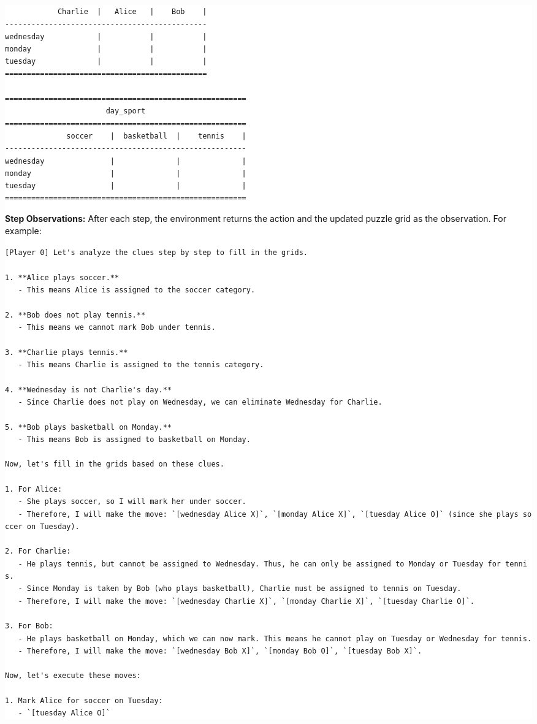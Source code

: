 ```plaintext
            Charlie  |   Alice   |    Bob    |
----------------------------------------------
wednesday            |           |           |
monday               |           |           |
tuesday              |           |           |
==============================================

=======================================================
                       day_sport
=======================================================
              soccer    |  basketball  |    tennis    |
-------------------------------------------------------
wednesday               |              |              |
monday                  |              |              |
tuesday                 |              |              |
=======================================================
```

**Step Observations:**
After each step, the environment returns the action and the updated puzzle grid as the observation. For example:
```plaintext
[Player 0] Let's analyze the clues step by step to fill in the grids.

1. **Alice plays soccer.**
   - This means Alice is assigned to the soccer category.

2. **Bob does not play tennis.**
   - This means we cannot mark Bob under tennis.

3. **Charlie plays tennis.**
   - This means Charlie is assigned to the tennis category.

4. **Wednesday is not Charlie's day.**
   - Since Charlie does not play on Wednesday, we can eliminate Wednesday for Charlie.

5. **Bob plays basketball on Monday.**
   - This means Bob is assigned to basketball on Monday.

Now, let's fill in the grids based on these clues.

1. For Alice:
   - She plays soccer, so I will mark her under soccer.
   - Therefore, I will make the move: `[wednesday Alice X]`, `[monday Alice X]`, `[tuesday Alice O]` (since she plays soccer on Tuesday).

2. For Charlie:
   - He plays tennis, but cannot be assigned to Wednesday. Thus, he can only be assigned to Monday or Tuesday for tennis.
   - Since Monday is taken by Bob (who plays basketball), Charlie must be assigned to tennis on Tuesday.
   - Therefore, I will make the move: `[wednesday Charlie X]`, `[monday Charlie X]`, `[tuesday Charlie O]`.

3. For Bob:
   - He plays basketball on Monday, which we can now mark. This means he cannot play on Tuesday or Wednesday for tennis.
   - Therefore, I will make the move: `[wednesday Bob X]`, `[monday Bob O]`, `[tuesday Bob X]`.

Now, let's execute these moves:

1. Mark Alice for soccer on Tuesday:
   - `[tuesday Alice O]`

```